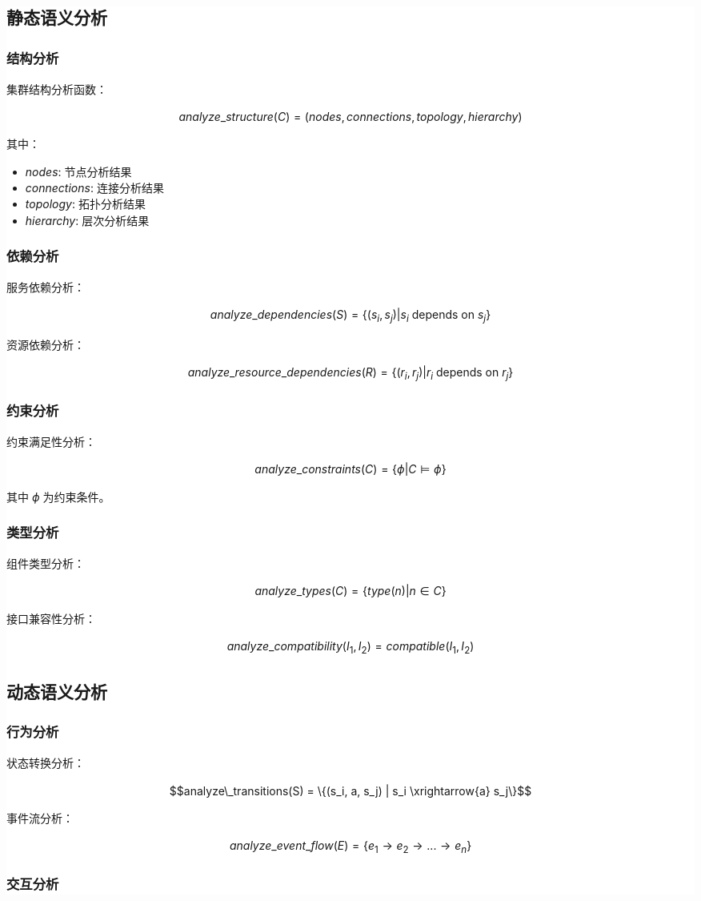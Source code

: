 ## 静态语义分析

### 结构分析

集群结构分析函数：

$$analyze\_structure(C) = (nodes, connections, topology, hierarchy)$$

其中：

- $nodes$: 节点分析结果
- $connections$: 连接分析结果
- $topology$: 拓扑分析结果
- $hierarchy$: 层次分析结果

### 依赖分析

服务依赖分析：

$$analyze\_dependencies(S) = \{(s_i, s_j) | s_i \text{ depends on } s_j\}$$

资源依赖分析：

$$analyze\_resource\_dependencies(R) = \{(r_i, r_j) | r_i \text{ depends on } r_j\}$$

### 约束分析

约束满足性分析：

$$analyze\_constraints(C) = \{\phi | C \models \phi\}$$

其中 $\phi$ 为约束条件。

### 类型分析

组件类型分析：

$$analyze\_types(C) = \{type(n) | n \in C\}$$

接口兼容性分析：

$$analyze\_compatibility(I_1, I_2) = compatible(I_1, I_2)$$

## 动态语义分析

### 行为分析

状态转换分析：

$$analyze\_transitions(S) = \{(s_i, a, s_j) | s_i \xrightarrow{a} s_j\}$$

事件流分析：

$$analyze\_event\_flow(E) = \{e_1 \rightarrow e_2 \rightarrow ... \rightarrow e_n\}$$

### 交互分析
